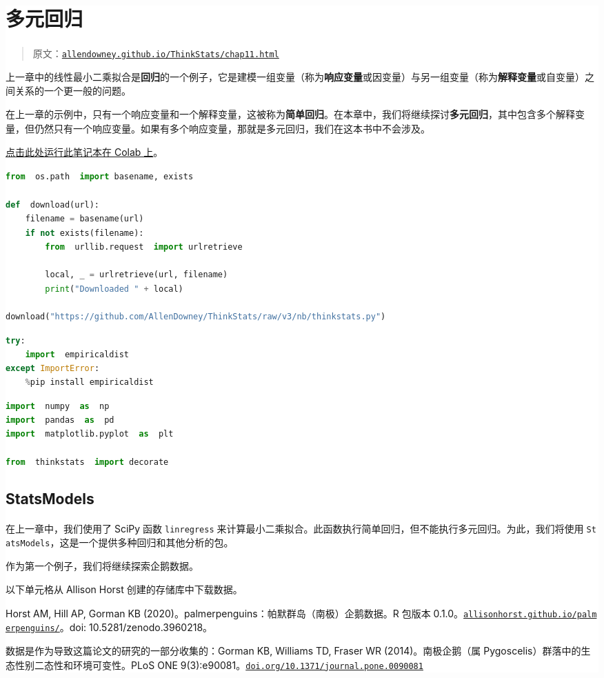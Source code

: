 # 多元回归

> 原文：[`allendowney.github.io/ThinkStats/chap11.html`](https://allendowney.github.io/ThinkStats/chap11.html)

上一章中的线性最小二乘拟合是**回归**的一个例子，它是建模一组变量（称为**响应变量**或因变量）与另一组变量（称为**解释变量**或自变量）之间关系的一个更一般的问题。

在上一章的示例中，只有一个响应变量和一个解释变量，这被称为**简单回归**。在本章中，我们将继续探讨**多元回归**，其中包含多个解释变量，但仍然只有一个响应变量。如果有多个响应变量，那就是多元回归，我们在这本书中不会涉及。

[点击此处运行此笔记本在 Colab 上](https://colab.research.google.com/github/AllenDowney/ThinkStats/blob/v3/nb/chap11.ipynb)。

```py
from  os.path  import basename, exists

def  download(url):
    filename = basename(url)
    if not exists(filename):
        from  urllib.request  import urlretrieve

        local, _ = urlretrieve(url, filename)
        print("Downloaded " + local)

download("https://github.com/AllenDowney/ThinkStats/raw/v3/nb/thinkstats.py") 
```

```py
try:
    import  empiricaldist
except ImportError:
    %pip install empiricaldist 
```

```py
import  numpy  as  np
import  pandas  as  pd
import  matplotlib.pyplot  as  plt

from  thinkstats  import decorate 
```

## StatsModels

在上一章中，我们使用了 SciPy 函数 `linregress` 来计算最小二乘拟合。此函数执行简单回归，但不能执行多元回归。为此，我们将使用 `StatsModels`，这是一个提供多种回归和其他分析的包。

作为第一个例子，我们将继续探索企鹅数据。

以下单元格从 Allison Horst 创建的存储库中下载数据。

Horst AM, Hill AP, Gorman KB (2020)。palmerpenguins：帕默群岛（南极）企鹅数据。R 包版本 0.1.0。[`allisonhorst.github.io/palmerpenguins/`](https://allisonhorst.github.io/palmerpenguins/)。doi: 10.5281/zenodo.3960218。

数据是作为导致这篇论文的研究的一部分收集的：Gorman KB, Williams TD, Fraser WR (2014)。南极企鹅（属 Pygoscelis）群落中的生态性别二态性和环境可变性。PLoS ONE 9(3):e90081。[`doi.org/10.1371/journal.pone.0090081`](https://doi.org/10.1371/journal.pone.0090081)
